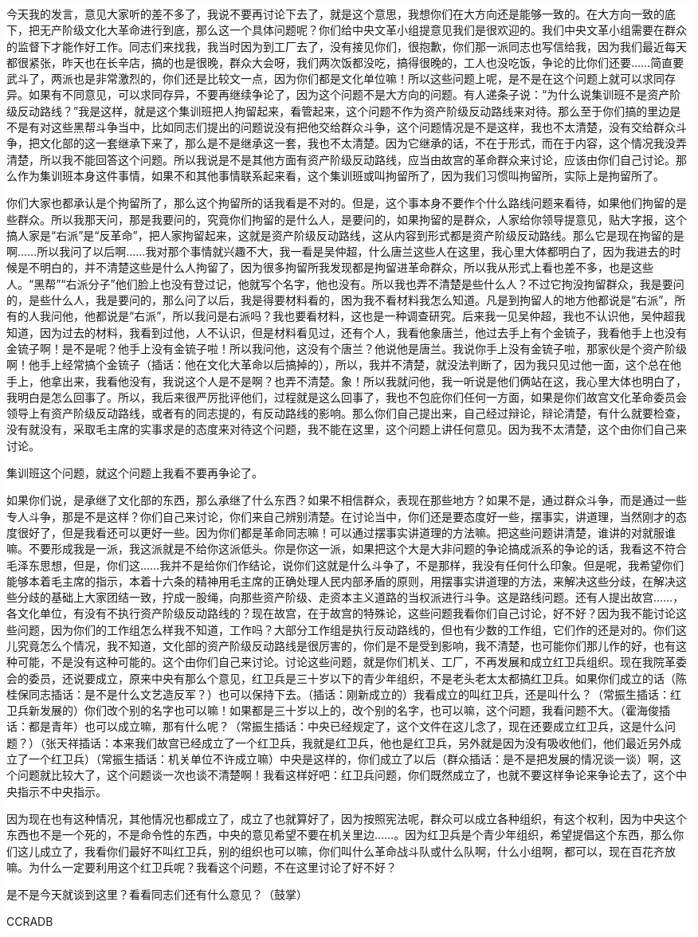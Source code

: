 今天我的发言，意见大家听的差不多了，我说不要再讨论下去了，就是这个意思，我想你们在大方向还是能够一致的。在大方向一致的底下，把无产阶级文化大革命进行到底，那么这一个具体问题呢？你们给中央文革小组提意见我们是很欢迎的。我们中央文革小组需要在群众的监督下才能作好工作。同志们来找我，我当时因为到工厂去了，没有接见你们，很抱歉，你们那一派同志也写信给我，因为我们最近每天都很紧张，昨天也在长辛店，搞的也是很晚，群众大会呀，我们两次饭都没吃，搞得很晚的，工人也没吃饭，争论的比你们还要……简直要武斗了，两派也是非常激烈的，你们还是比较文一点，因为你们都是文化单位嘛！所以这些问题上呢，是不是在这个问题上就可以求同存异。如果有不同意见，可以求同存异，不要再继续争论了，因为这个问题不是大方向的问题。有人递条子说：“为什么说集训班不是资产阶级反动路线？”我是这样，就是这个集训班把人拘留起来，看管起来，这个问题不作为资产阶级反动路线来对待。那么至于你们搞的里边是不是有对这些黑帮斗争当中，比如同志们提出的问题说没有把他交给群众斗争，这个问题情况是不是这样，我也不太清楚，没有交给群众斗争，把文化部的这一套继承下来了，那么是不是继承这一套，我也不太清楚。因为它继承的话，不在于形式，而在于内容，这个情况我没弄清楚，所以我不能回答这个问题。所以我说是不是其他方面有资产阶级反动路线，应当由故宫的革命群众来讨论，应该由你们自己讨论。那么作为集训班本身这件事情，如果不和其他事情联系起来看，这个集训班或叫拘留所了，因为我们习惯叫拘留所，实际上是拘留所了。

你们大家也都承认是个拘留所了，那么这个拘留所的话我看是不对的。但是，这个事本身不要作个什么路线问题来看待，如果他们拘留的是些群众。所以我那天问，那是我要问的，究竟你们拘留的是什么人，是要问的，如果拘留的是群众，人家给你领导提意见，贴大字报，这个搞人家是“右派”是“反革命”，把人家拘留起来，这就是资产阶级反动路线，这从内容到形式都是资产阶级反动路线。那么它是现在拘留的是啊……所以我问了以后啊……我对那个事情就兴趣不大，我一看是吴仲超，什么唐兰这些人在这里，我心里大体都明白了，因为我进去的时候是不明白的，并不清楚这些是什么人拘留了，因为很多拘留所我发现都是拘留进革命群众，所以我从形式上看也差不多，也是这些人。“黑帮”“右派分子”他们脸上也没有登过记，他就写个名字，他也没有。所以我也弄不清楚是些什么人？不过它拘没拘留群众，我是要问的，是些什么人，我是要问的，那么问了以后，我是得要材料看的，困为我不看材料我怎么知道。凡是到拘留人的地方他都说是“右派”，所有的人我问他，他都说是“右派”，所以我问是右派吗？我也要看材料，这也是一种调查研究。后来我一见吴仲超，我也不认识他，吴仲超我知道，因为过去的材料，我看到过他，人不认识，但是材料看见过，还有个人，我看他象唐兰，他过去手上有个金锍子，我看他手上也没有金锍子啊！是不是呢？他手上没有金锍子啦！所以我问他，这没有个唐兰？他说他是唐兰。我说你手上没有金锍子啦，那家伙是个资产阶级啊！他手上经常搞个金锍子（插话：他在文化大革命以后搞掉的），所以，我并不清楚，就没法判断了，因为我只见过他一面，这个总在他手上，他拿出来，我看他没有，我说这个人是不是啊？也弄不清楚。象！所以我就问他，我一听说是他们俩站在这，我心里大体也明白了，我明白是怎么回事了。所以，我后来很严厉批评他们，过程就是这么回事了，我也不包庇你们任何一方面，如果是你们故宫文化革命委员会领导上有资产阶级反动路线，或者有的同志提的，有反动路线的影响。那么你们自己提出来，自己经过辩论，辩论清楚，有什么就要检查，没有就没有，采取毛主席的实事求是的态度来对待这个问题，我不能在这里，这个问题上讲任何意见。因为我不太清楚，这个由你们自己来讨论。

集训班这个问题，就这个问题上我看不要再争论了。

如果你们说，是承继了文化部的东西，那么承继了什么东西？如果不相信群众，表现在那些地方？如果不是，通过群众斗争，而是通过一些专人斗争，那是不是这样？你们自己来讨论，你们来自己辨别清楚。在讨论当中，你们还是要态度好一些，摆事实，讲道理，当然刚才的态度很好了，但是我看还可以更好一些。因为你们都是革命同志嘛！可以通过摆事实讲道理的方法嘛。把这些问题讲清楚，谁讲的对就服谁嘛。不要形成我是一派，我这派就是不给你这派低头。你是你这一派，如果把这个大是大非问题的争论搞成派系的争论的话，我看这不符合毛泽东思想，但是，你们这……我并不是给你们作结论，说你们这就是什么斗争了，不是那样，我没有任何什么印象。但是呢，我希望你们能够本着毛主席的指示，本着十六条的精神用毛主席的正确处理人民内部矛盾的原则，用摆事实讲道理的方法，来解决这些分歧，在解决这些分歧的基础上大家团结一致，拧成一股绳，向那些资产阶级、走资本主义道路的当权派进行斗争。这是路线问题。还有人提出故宫……，各文化单位，有没有不执行资产阶级反动路线的？现在故宫，在于故宫的特殊论，这些问题我看你们自己讨论，好不好？因为我不能讨论这些问题，因为你们的工作组怎么样我不知道，工作吗？大部分工作组是执行反动路线的，但也有少数的工作组，它们作的还是对的。你们这儿究竟怎么个情况，我不知道，文化部的资产阶级反动路线是很厉害的，你们是不是受到影响，我不清楚，也可能你们那儿作的好，也有这种可能，不是没有这种可能的。这个由你们自己来讨论。讨论这些问题，就是你们机关、工厂，不再发展和成立红卫兵组织。现在我院革委会的委员，还说要成立，原来中央有那么个意见，红卫兵是三十岁以下的青少年组织，不是老头老太太都搞红卫兵。如果你们成立的话（陈桂保同志插话：是不是什么文艺造反军？）也可以保持下去。（插话：刚新成立的）我看成立的叫红卫兵，还是叫什么？（常振生插话：红卫兵新发展的）你们改个别的名字也可以嘛！如果都是三十岁以上的，改个别的名字，也可以嘛，这个问题，我看问题不大。（霍海俊插话：都是青年）也可以成立嘛，那有什么呢？（常振生插话：中央已经规定了，这个文件在这儿念了，现在还要成立红卫兵，这是什么问题？）（张天祥插话：本来我们故宫已经成立了一个红卫兵，我就是红卫兵，他也是红卫兵，另外就是因为没有吸收他们，他们最近另外成立了一个红卫兵）（常振生插话：机关单位不许成立嘛）中央是这样的，你们成立了以后（群众插话：是不是把发展的情况谈一谈）啊，这个问题就比较大了，这个问题谈一次也谈不清楚啊！我看这样好吧：红卫兵问题，你们既然成立了，也就不要这样争论来争论去了，这个中央指示不中央指示。

因为现在也有这种情况，其他情况也都成立了，成立了也就算好了，因为按照宪法呢，群众可以成立各种组织，有这个权利，因为中央这个东西也不是一个死的，不是命令性的东西，中央的意见希望不要在机关里边……。因为红卫兵是个青少年组织，希望提倡这个东西，那么你们这儿成立了，我看你们最好不叫红卫兵，别的组织也可以嘛，你们叫什么革命战斗队或什么队啊，什么小组啊，都可以，现在百花齐放嘛。为什么一定要利用这个红卫兵呢？我看这个问题，不在这里讨论了好不好？

是不是今天就谈到这里？看看同志们还有什么意见？（鼓掌）

CCRADB


